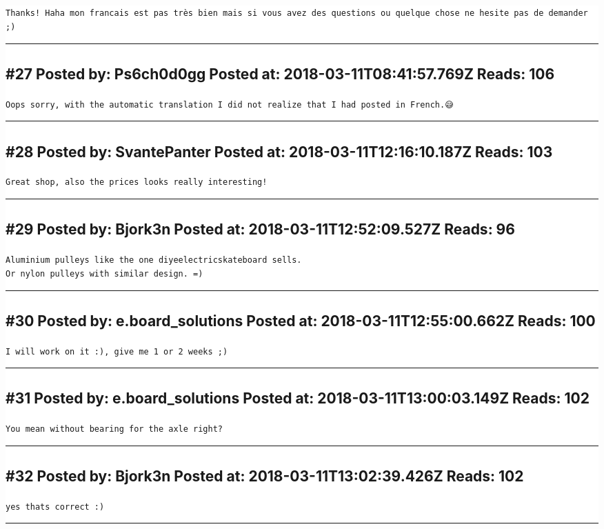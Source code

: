 ```
Thanks! Haha mon francais est pas très bien mais si vous avez des questions ou quelque chose ne hesite pas de demander ;)
```

---
## \#27 Posted by: Ps6ch0d0gg Posted at: 2018-03-11T08:41:57.769Z Reads: 106

```
Oops sorry, with the automatic translation I did not realize that I had posted in French.😅
```

---
## \#28 Posted by: SvantePanter Posted at: 2018-03-11T12:16:10.187Z Reads: 103

```
Great shop, also the prices looks really interesting!
```

---
## \#29 Posted by: Bjork3n Posted at: 2018-03-11T12:52:09.527Z Reads: 96

```
Aluminium pulleys like the one diyeelectricskateboard sells. 
Or nylon pulleys with similar design. =)
```

---
## \#30 Posted by: e.board_solutions Posted at: 2018-03-11T12:55:00.662Z Reads: 100

```
I will work on it :), give me 1 or 2 weeks ;)
```

---
## \#31 Posted by: e.board_solutions Posted at: 2018-03-11T13:00:03.149Z Reads: 102

```
You mean without bearing for the axle right?
```

---
## \#32 Posted by: Bjork3n Posted at: 2018-03-11T13:02:39.426Z Reads: 102

```
yes thats correct :)
```

---